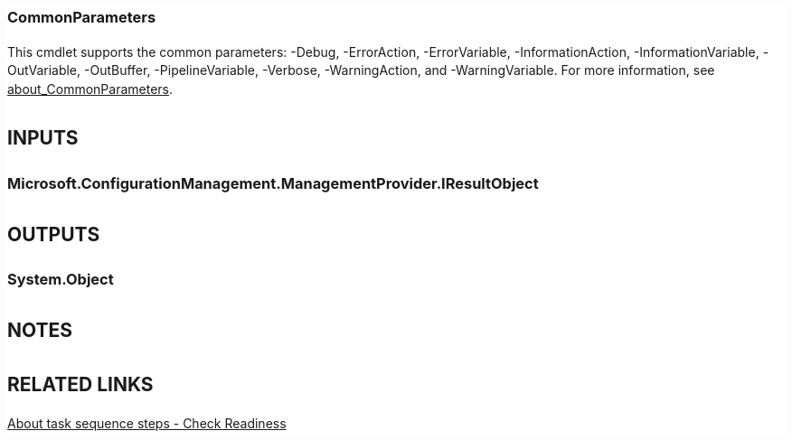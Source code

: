 ### CommonParameters
This cmdlet supports the common parameters: -Debug, -ErrorAction, -ErrorVariable, -InformationAction, -InformationVariable, -OutVariable, -OutBuffer, -PipelineVariable, -Verbose, -WarningAction, and -WarningVariable. For more information, see [about_CommonParameters](http://go.microsoft.com/fwlink/?LinkID=113216).

## INPUTS

### Microsoft.ConfigurationManagement.ManagementProvider.IResultObject
## OUTPUTS

### System.Object
## NOTES

## RELATED LINKS

[About task sequence steps - Check Readiness](/mem/configmgr/osd/understand/task-sequence-steps#BKMK_CheckReadiness)
